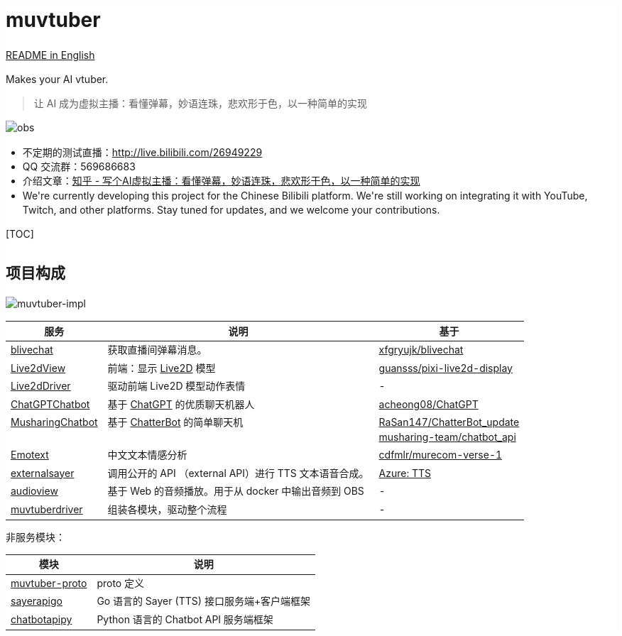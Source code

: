 # muvtuber

[README in English](README-EN.md)

Makes your AI vtuber.

> 让 AI 成为虚拟主播：看懂弹幕，妙语连珠，悲欢形于色，以一种简单的实现

![obs](attachments/obs.png)

- 不定期的测试直播：http://live.bilibili.com/26949229
- QQ 交流群：569686683
- 介绍文章：[知乎 - 写个AI虚拟主播：看懂弹幕，妙语连珠，悲欢形于色，以一种简单的实现](https://zhuanlan.zhihu.com/p/609878670)
- We're currently developing this project for the Chinese Bilibili platform. We're still working on integrating it with YouTube, Twitch, and other platforms. Stay tuned for updates, and we welcome your contributions.

[TOC]

## 项目构成

![muvtuber-impl](attachments/muvtuber-impl.png)



| 服务                                                         | 说明                                                         | 基于                                                         |
| ------------------------------------------------------------ | ------------------------------------------------------------ | ------------------------------------------------------------ |
| [blivechat](https://github.com/cdfmlr/blivechat/tree/muvtuber) | 获取直播间弹幕消息。                                         | [xfgryujk/blivechat](https://github.com/xfgryujk/blivechat) |
| [Live2dView](https://github.com/cdfmlr/live2dview)           | 前端：显示 [Live2D](https://www.live2d.com/en/) 模型         | [guansss/pixi-live2d-display](https://github.com/guansss/pixi-live2d-display) |
| [Live2dDriver](https://github.com/cdfmlr/live2ddriver)       | 驱动前端 Live2D 模型动作表情                                 | -                                                            |
| [ChatGPTChatbot](https://github.com/cdfmlr/chatgpt_chatbot)  | 基于 [ChatGPT](https://chat.openai.com) 的优质聊天机器人     | [acheong08/ChatGPT](https://github.com/acheong08/ChatGPT)    |
| [MusharingChatbot](https://github.com/cdfmlr/musharing_chatbot) | 基于 [ChatterBot](https://github.com/gunthercox/ChatterBot) 的简单聊天机 | [RaSan147/ChatterBot_update](https://github.com/RaSan147/ChatterBot_update) <br/> [musharing-team/chatbot_api](https://github.com/musharing-team/chatbot_api) |
| [Emotext](https://github.com/murchinroom/emotext)                 | 中文文本情感分析                                             | [cdfmlr/murecom-verse-1](https://github.com/cdfmlr/murecom-verse-1) |
| [externalsayer](https://github.com/cdfmlr/externalsayer)     | 调用公开的 API （external API）进行 TTS 文本语音合成。       | [Azure: TTS](https://azure.microsoft.com/zh-cn/products/cognitive-services/text-to-speech/) |
| [audioview](https://github.com/cdfmlr/audioview)             | 基于 Web 的音频播放。用于从 docker 中输出音频到 OBS          | -                                                            |
| [muvtuberdriver](https://github.com/cdfmlr/muvtuberdriver)   | 组装各模块，驱动整个流程                                     | -                                                            |

非服务模块：

| 模块 | 说明 |
| ---- | ---- |
| [muvtuber-proto](https://github.com/cdfmlr/muvtuber-proto)   | proto 定义                             |
| [sayerapigo](https://github.com/murchinroom/sayerapigo) | Go 语言的 Sayer (TTS) 接口服务端+客户端框架 |
| [chatbotapipy](https://github.com/murchinroom/chatbotapipy) | Python 语言的 Chatbot API 服务端框架    |

